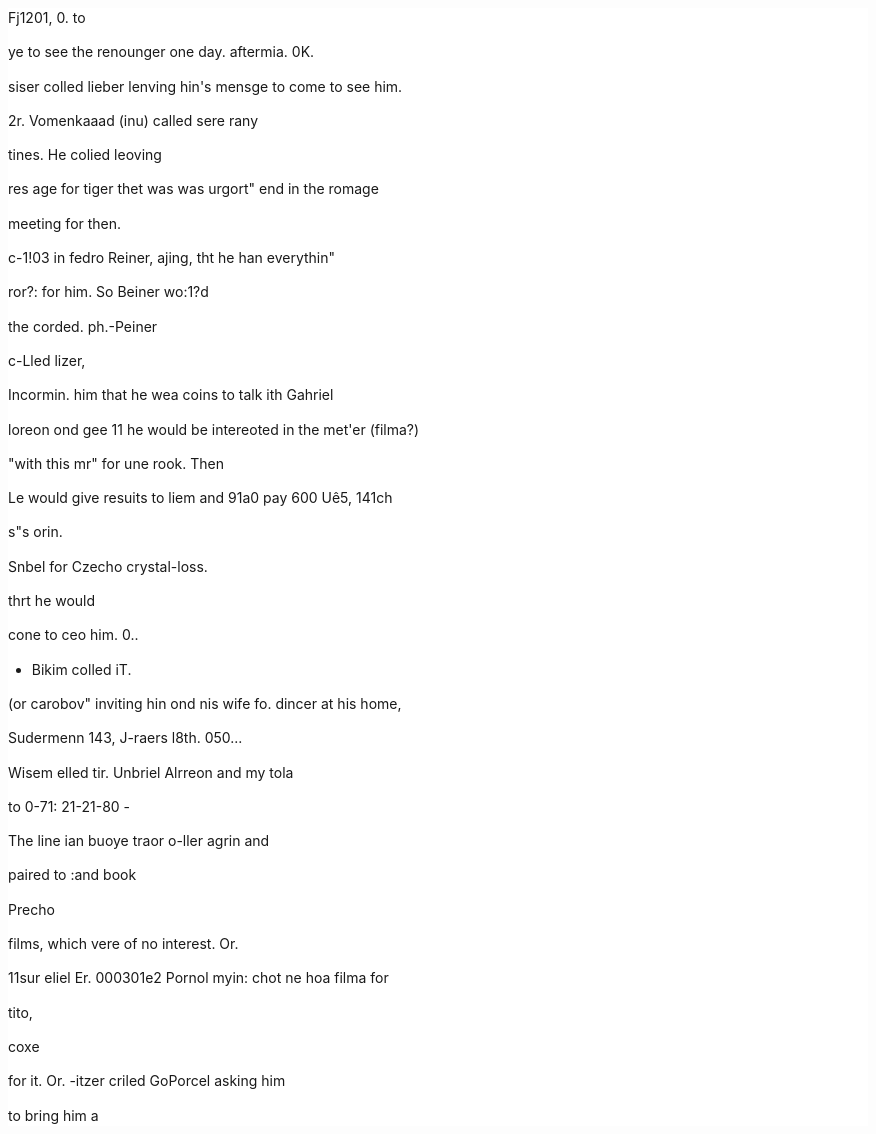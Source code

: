 Fj1201, 0. to

ye to see the renounger one day. aftermia. 0K.

siser colled lieber lenving hin's mensge to come to see him.

2r. Vomenkaaad (inu) called sere rany

tines. He colied leoving

res age for tiger thet was was urgort" end in the romage

meeting for then.

c-1!03 in fedro Reiner, ajing, tht he han everythin"

ror?: for him. So Beiner wo:1?d

the corded. ph.-Peiner

c-Lled lizer,

Incormin. him that he wea coins to talk ith Gahriel

loreon ond gee 11 he would be intereoted in the met'er (filma?)

"with this mr" for une rook. Then

Le would give resuits to liem and 91a0 pay 600 Uê5, 141ch

s"s orin.

Snbel for Czecho crystal-loss.

thrt he would

cone to ceo him. 0..

- Bikim colled iT.

(or carobov" inviting hin ond nis wife fo. dincer at his home,

Sudermenn 143, J-raers l8th. 050...

Wisem elled tir. Unbriel Alrreon and my tola

to 0-71: 21-21-80 -

The line ian buoye traor o-ller agrin and

paired to :and book

Precho

films, which vere of no interest. Or.

11sur eliel Er. 000301e2 Pornol myin: chot ne hoa filma for

tito,

coxe

for it. Or. -itzer criled GoPorcel asking him

to bring him a
